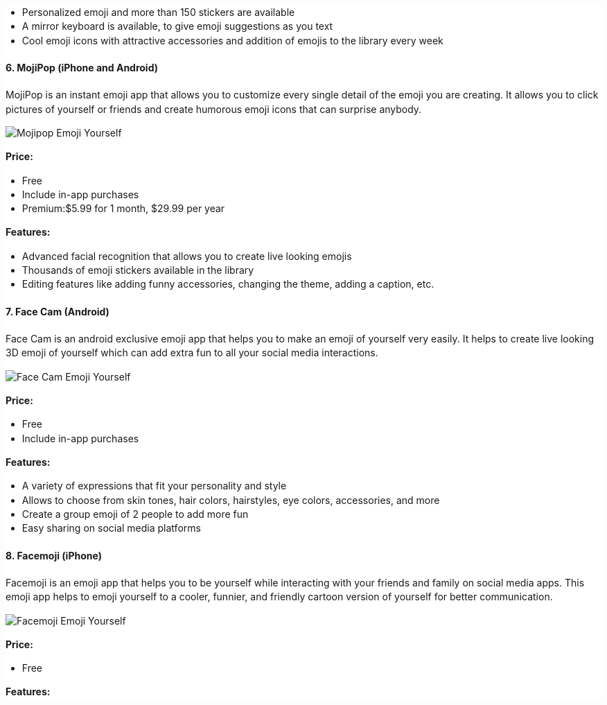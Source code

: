 * Personalized emoji and more than 150 stickers are available
* A mirror keyboard is available, to give emoji suggestions as you text
* Cool emoji icons with attractive accessories and addition of emojis to the library every week

#### 6\. MojiPop (iPhone and Android)

MojiPop is an instant emoji app that allows you to customize every single detail of the emoji you are creating. It allows you to click pictures of yourself or friends and create humorous emoji icons that can surprise anybody.

![Mojipop Emoji Yourself](https://images.wondershare.com/filmora/article-images/mojipop-emoji-yourself.jpg)

**Price:**

* Free
* Include in-app purchases
* Premium:$5.99 for 1 month, $29.99 per year

**Features:**

* Advanced facial recognition that allows you to create live looking emojis
* Thousands of emoji stickers available in the library
* Editing features like adding funny accessories, changing the theme, adding a caption, etc.

#### 7\. Face Cam (Android)

Face Cam is an android exclusive emoji app that helps you to make an emoji of yourself very easily. It helps to create live looking 3D emoji of yourself which can add extra fun to all your social media interactions.

![Face Cam Emoji Yourself](https://images.wondershare.com/filmora/article-images/face-cam-emoji-yourself.jpg)

**Price:**

* Free
* Include in-app purchases

**Features:**

* A variety of expressions that fit your personality and style
* Allows to choose from skin tones, hair colors, hairstyles, eye colors, accessories, and more
* Create a group emoji of 2 people to add more fun
* Easy sharing on social media platforms

#### 8\. Facemoji (iPhone)

Facemoji is an emoji app that helps you to be yourself while interacting with your friends and family on social media apps. This emoji app helps to emoji yourself to a cooler, funnier, and friendly cartoon version of yourself for better communication.

![Facemoji Emoji Yourself](https://images.wondershare.com/filmora/article-images/facemoji-emoji-yourself.jpg)

**Price:**

* Free

**Features:**
